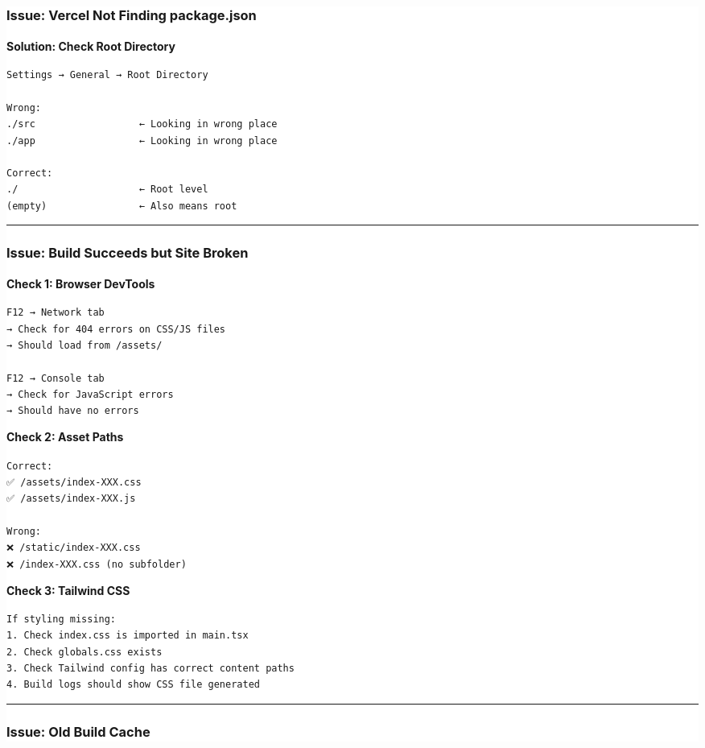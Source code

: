 
### Issue: Vercel Not Finding package.json

**Solution: Check Root Directory**
```
Settings → General → Root Directory

Wrong:
./src                  ← Looking in wrong place
./app                  ← Looking in wrong place

Correct:
./                     ← Root level
(empty)                ← Also means root
```

---

### Issue: Build Succeeds but Site Broken

**Check 1: Browser DevTools**
```
F12 → Network tab
→ Check for 404 errors on CSS/JS files
→ Should load from /assets/

F12 → Console tab
→ Check for JavaScript errors
→ Should have no errors
```

**Check 2: Asset Paths**
```
Correct:
✅ /assets/index-XXX.css
✅ /assets/index-XXX.js

Wrong:
❌ /static/index-XXX.css
❌ /index-XXX.css (no subfolder)
```

**Check 3: Tailwind CSS**
```
If styling missing:
1. Check index.css is imported in main.tsx
2. Check globals.css exists
3. Check Tailwind config has correct content paths
4. Build logs should show CSS file generated
```

---

### Issue: Old Build Cache
